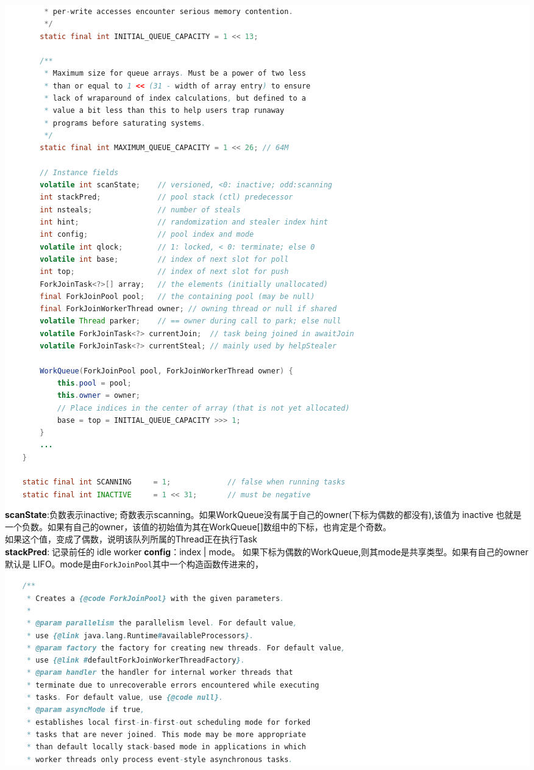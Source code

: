 ```java
         * per-write accesses encounter serious memory contention.
         */
        static final int INITIAL_QUEUE_CAPACITY = 1 << 13;

        /**
         * Maximum size for queue arrays. Must be a power of two less
         * than or equal to 1 << (31 - width of array entry) to ensure
         * lack of wraparound of index calculations, but defined to a
         * value a bit less than this to help users trap runaway
         * programs before saturating systems.
         */
        static final int MAXIMUM_QUEUE_CAPACITY = 1 << 26; // 64M

        // Instance fields
        volatile int scanState;    // versioned, <0: inactive; odd:scanning
        int stackPred;             // pool stack (ctl) predecessor
        int nsteals;               // number of steals
        int hint;                  // randomization and stealer index hint
        int config;                // pool index and mode
        volatile int qlock;        // 1: locked, < 0: terminate; else 0
        volatile int base;         // index of next slot for poll
        int top;                   // index of next slot for push
        ForkJoinTask<?>[] array;   // the elements (initially unallocated)
        final ForkJoinPool pool;   // the containing pool (may be null)
        final ForkJoinWorkerThread owner; // owning thread or null if shared
        volatile Thread parker;    // == owner during call to park; else null
        volatile ForkJoinTask<?> currentJoin;  // task being joined in awaitJoin
        volatile ForkJoinTask<?> currentSteal; // mainly used by helpStealer

        WorkQueue(ForkJoinPool pool, ForkJoinWorkerThread owner) {
            this.pool = pool;
            this.owner = owner;
            // Place indices in the center of array (that is not yet allocated)
            base = top = INITIAL_QUEUE_CAPACITY >>> 1;
        }
        ...
    }
    
    static final int SCANNING     = 1;             // false when running tasks
    static final int INACTIVE     = 1 << 31;       // must be negative
```
**scanState**:负数表示inactive; 奇数表示scanning。如果WorkQueue没有属于自己的owner(下标为偶数的都没有),该值为 inactive 也就是一个负数。如果有自己的owner，该值的初始值为其在WorkQueue[]数组中的下标，也肯定是个奇数。  
如果这个值，变成了偶数，说明该队列所属的Thread正在执行Task  
**stackPred**: 记录前任的 idle worker
**config**：index | mode。 如果下标为偶数的WorkQueue,则其mode是共享类型。如果有自己的owner 默认是 LIFO。mode是由`ForkJoinPool`其中一个构造函数传进来的，
```java
    /**
     * Creates a {@code ForkJoinPool} with the given parameters.
     *
     * @param parallelism the parallelism level. For default value,
     * use {@link java.lang.Runtime#availableProcessors}.
     * @param factory the factory for creating new threads. For default value,
     * use {@link #defaultForkJoinWorkerThreadFactory}.
     * @param handler the handler for internal worker threads that
     * terminate due to unrecoverable errors encountered while executing
     * tasks. For default value, use {@code null}.
     * @param asyncMode if true,
     * establishes local first-in-first-out scheduling mode for forked
     * tasks that are never joined. This mode may be more appropriate
     * than default locally stack-based mode in applications in which
     * worker threads only process event-style asynchronous tasks.
```